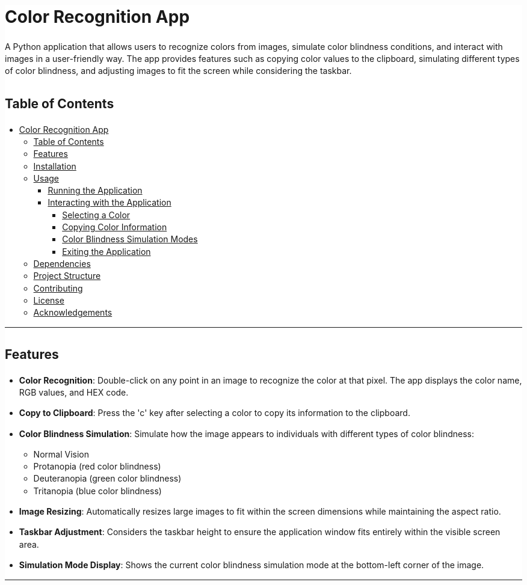# Color Recognition App

A Python application that allows users to recognize colors from images, simulate color blindness conditions, and interact with images in a user-friendly way. The app provides features such as copying color values to the clipboard, simulating different types of color blindness, and adjusting images to fit the screen while considering the taskbar.

## Table of Contents

- [Color Recognition App](#color-recognition-app)
  - [Table of Contents](#table-of-contents)
  - [Features](#features)
  - [Installation](#installation)
  - [Usage](#usage)
    - [Running the Application](#running-the-application)
    - [Interacting with the Application](#interacting-with-the-application)
      - [Selecting a Color](#selecting-a-color)
      - [Copying Color Information](#copying-color-information)
      - [Color Blindness Simulation Modes](#color-blindness-simulation-modes)
      - [Exiting the Application](#exiting-the-application)
  - [Dependencies](#dependencies)
  - [Project Structure](#project-structure)
  - [Contributing](#contributing)
  - [License](#license)
  - [Acknowledgements](#acknowledgements)

---

## Features

- **Color Recognition**: Double-click on any point in an image to recognize the color at that pixel. The app displays the color name, RGB values, and HEX code.

- **Copy to Clipboard**: Press the 'c' key after selecting a color to copy its information to the clipboard.

- **Color Blindness Simulation**: Simulate how the image appears to individuals with different types of color blindness:
  - Normal Vision
  - Protanopia (red color blindness)
  - Deuteranopia (green color blindness)
  - Tritanopia (blue color blindness)

- **Image Resizing**: Automatically resizes large images to fit within the screen dimensions while maintaining the aspect ratio.

- **Taskbar Adjustment**: Considers the taskbar height to ensure the application window fits entirely within the visible screen area.

- **Simulation Mode Display**: Shows the current color blindness simulation mode at the bottom-left corner of the image.

---